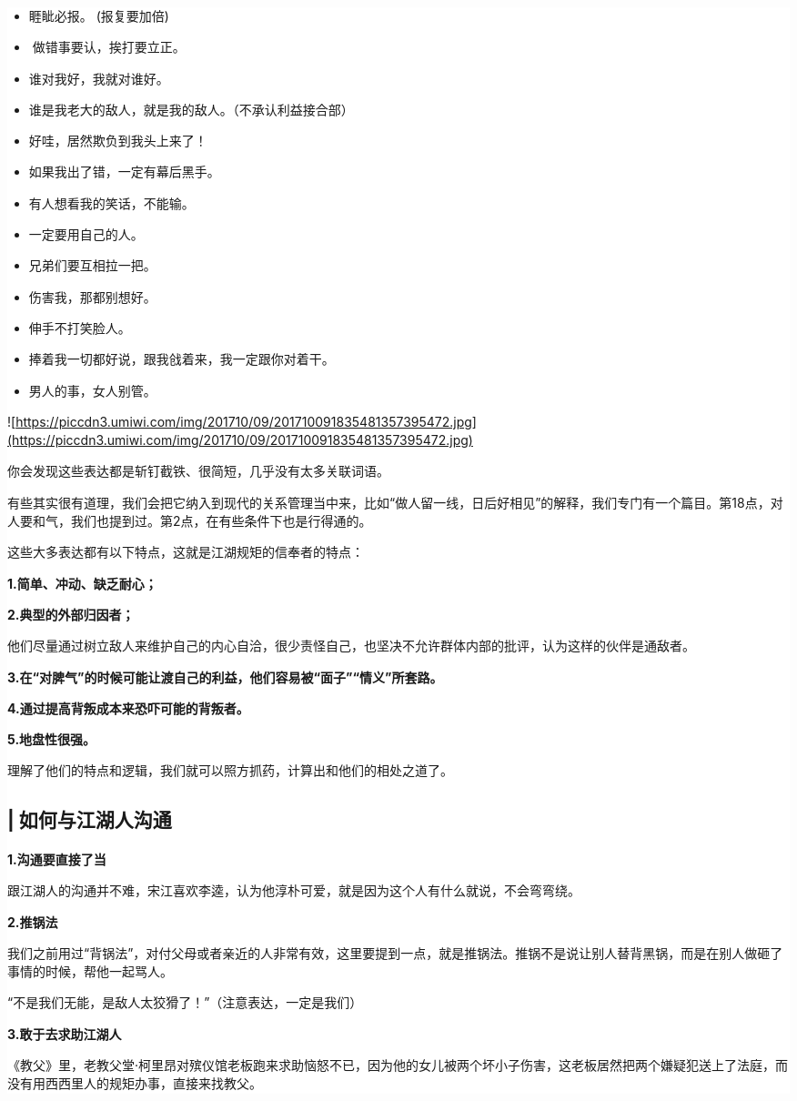 * 睚眦必报。 (报复要加倍)

*  做错事要认，挨打要立正。

* 谁对我好，我就对谁好。

* 谁是我老大的敌人，就是我的敌人。（不承认利益接合部）

* 好哇，居然欺负到我头上来了！

* 如果我出了错，一定有幕后黑手。

* 有人想看我的笑话，不能输。

* 一定要用自己的人。

* 兄弟们要互相拉一把。

* 伤害我，那都别想好。

* 伸手不打笑脸人。

* 捧着我一切都好说，跟我戗着来，我一定跟你对着干。

* 男人的事，女人别管。

![https://piccdn3.umiwi.com/img/201710/09/201710091835481357395472.jpg](https://piccdn3.umiwi.com/img/201710/09/201710091835481357395472.jpg)

你会发现这些表达都是斩钉截铁、很简短，几乎没有太多关联词语。

有些其实很有道理，我们会把它纳入到现代的关系管理当中来，比如“做人留一线，日后好相见”的解释，我们专门有一个篇目。第18点，对人要和气，我们也提到过。第2点，在有些条件下也是行得通的。

这些大多表达都有以下特点，这就是江湖规矩的信奉者的特点：

 **1.简单、冲动、缺乏耐心；**

 **2.典型的外部归因者；**

他们尽量通过树立敌人来维护自己的内心自洽，很少责怪自己，也坚决不允许群体内部的批评，认为这样的伙伴是通敌者。

 **3.在“对脾气”的时候可能让渡自己的利益，他们容易被“面子”“情义”所套路。**

 **4.通过提高背叛成本来恐吓可能的背叛者。**

 **5.地盘性很强。**

理解了他们的特点和逻辑，我们就可以照方抓药，计算出和他们的相处之道了。

## | 如何与江湖人沟通

 **1.沟通要直接了当**

跟江湖人的沟通并不难，宋江喜欢李逵，认为他淳朴可爱，就是因为这个人有什么就说，不会弯弯绕。

 **2.推锅法**

我们之前用过“背锅法”，对付父母或者亲近的人非常有效，这里要提到一点，就是推锅法。推锅不是说让别人替背黑锅，而是在别人做砸了事情的时候，帮他一起骂人。

“不是我们无能，是敌人太狡猾了！”（注意表达，一定是我们）

 **3.敢于去求助江湖人**

《教父》里，老教父堂·柯里昂对殡仪馆老板跑来求助恼怒不已，因为他的女儿被两个坏小子伤害，这老板居然把两个嫌疑犯送上了法庭，而没有用西西里人的规矩办事，直接来找教父。
